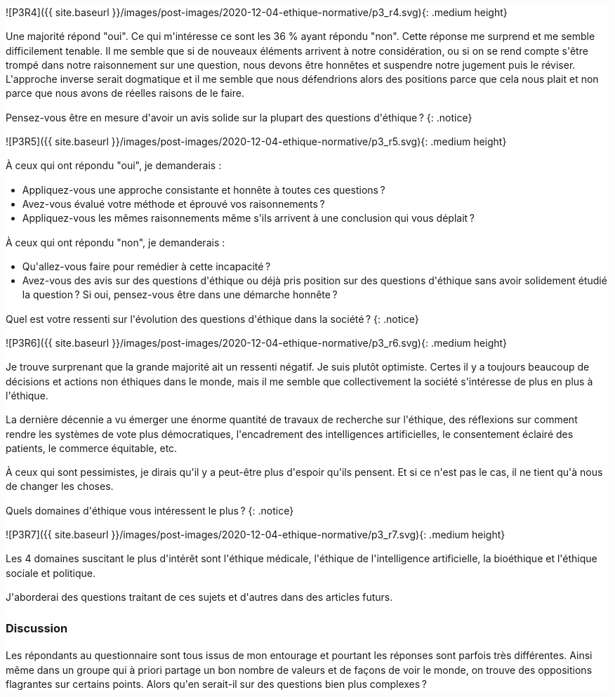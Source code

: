 ![P3R4]({{ site.baseurl }}/images/post-images/2020-12-04-ethique-normative/p3_r4.svg){: .medium height}

Une majorité répond "oui". Ce qui m'intéresse ce sont les 36 % ayant répondu "non". Cette réponse me surprend et me semble difficilement tenable. Il me semble que si de nouveaux éléments arrivent à notre considération, ou si on se rend compte s'être trompé dans notre raisonnement sur une question, nous devons être honnêtes et suspendre notre jugement puis le réviser. L'approche inverse serait dogmatique et il me semble que nous défendrions alors des positions parce que cela nous plait et non parce que nous avons de réelles raisons de le faire.

Pensez-vous être en mesure d'avoir un avis solide sur la plupart des questions d'éthique ?
{: .notice}

![P3R5]({{ site.baseurl }}/images/post-images/2020-12-04-ethique-normative/p3_r5.svg){: .medium height}

À ceux qui ont répondu "oui", je demanderais :

* Appliquez-vous une approche consistante et honnête à toutes ces questions ?
* Avez-vous évalué votre méthode et éprouvé vos raisonnements ?
* Appliquez-vous les mêmes raisonnements même s'ils arrivent à une conclusion qui vous déplait ?

À ceux qui ont répondu "non", je demanderais :

* Qu'allez-vous faire pour remédier à cette incapacité ?
* Avez-vous des avis sur des questions d'éthique ou déjà pris position sur des questions d'éthique sans avoir solidement étudié la question ? Si oui, pensez-vous être dans une démarche honnête ?

Quel est votre ressenti sur l'évolution des questions d'éthique dans la société ?
{: .notice}

![P3R6]({{ site.baseurl }}/images/post-images/2020-12-04-ethique-normative/p3_r6.svg){: .medium height}

Je trouve surprenant que la grande majorité ait un ressenti négatif. Je suis plutôt optimiste. Certes il y a toujours beaucoup de décisions et actions non éthiques dans le monde, mais il me semble que collectivement la société s'intéresse de plus en plus à l'éthique.

La dernière décennie a vu émerger une énorme quantité de travaux de recherche sur l'éthique, des réflexions sur comment rendre les systèmes de vote plus démocratiques, l'encadrement des intelligences artificielles, le consentement éclairé des patients, le commerce équitable, etc.

À ceux qui sont pessimistes, je dirais qu'il y a peut-être plus d'espoir qu'ils pensent. Et si ce n'est pas le cas, il ne tient qu'à nous de changer les choses.

Quels domaines d'éthique vous intéressent le plus ?
{: .notice}

![P3R7]({{ site.baseurl }}/images/post-images/2020-12-04-ethique-normative/p3_r7.svg){: .medium height}

Les 4 domaines suscitant le plus d'intérêt sont l'éthique médicale, l'éthique de l'intelligence artificielle, la bioéthique et l'éthique sociale et politique.

J'aborderai des questions traitant de ces sujets et d'autres dans des articles futurs.

### Discussion

Les répondants au questionnaire sont tous issus de mon entourage et pourtant les réponses sont parfois très différentes. Ainsi même dans un groupe qui à priori partage un bon nombre de valeurs et de façons de voir le monde, on trouve des oppositions flagrantes sur certains points. Alors qu'en serait-il sur des questions bien plus complexes ?
